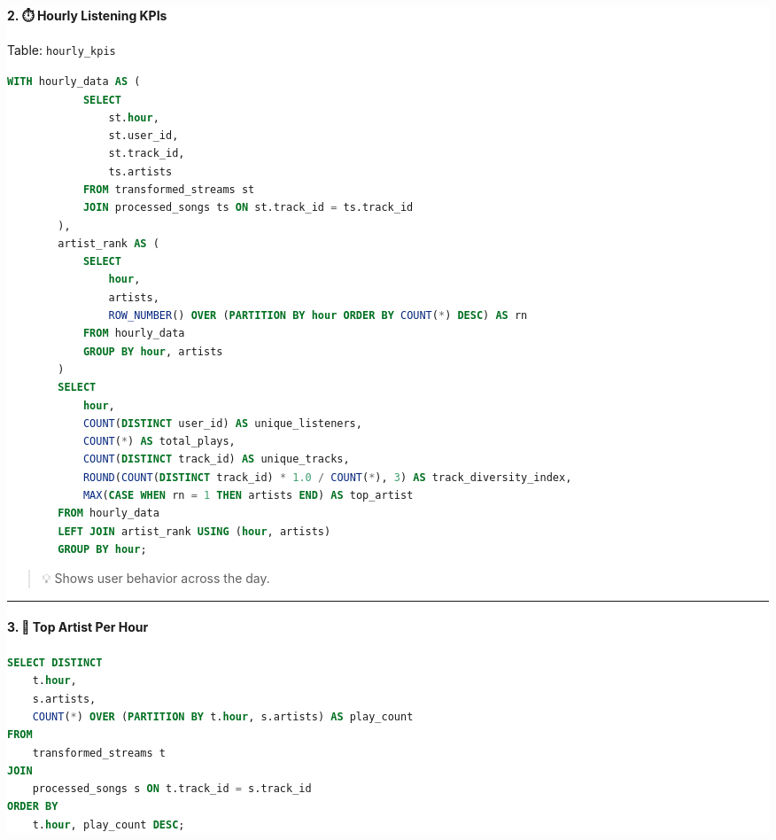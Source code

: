 
#### 2. ⏱️ **Hourly Listening KPIs**

Table: `hourly_kpis`

```sql
WITH hourly_data AS (
            SELECT
                st.hour,
                st.user_id,
                st.track_id,
                ts.artists
            FROM transformed_streams st
            JOIN processed_songs ts ON st.track_id = ts.track_id
        ),
        artist_rank AS (
            SELECT
                hour,
                artists,
                ROW_NUMBER() OVER (PARTITION BY hour ORDER BY COUNT(*) DESC) AS rn
            FROM hourly_data
            GROUP BY hour, artists
        )
        SELECT
            hour,
            COUNT(DISTINCT user_id) AS unique_listeners,
            COUNT(*) AS total_plays,
            COUNT(DISTINCT track_id) AS unique_tracks,
            ROUND(COUNT(DISTINCT track_id) * 1.0 / COUNT(*), 3) AS track_diversity_index,
            MAX(CASE WHEN rn = 1 THEN artists END) AS top_artist
        FROM hourly_data
        LEFT JOIN artist_rank USING (hour, artists)
        GROUP BY hour;
```

> 💡 Shows user behavior across the day.

---

#### 3. 🌟 **Top Artist Per Hour**

```sql
SELECT DISTINCT
    t.hour,
    s.artists,
    COUNT(*) OVER (PARTITION BY t.hour, s.artists) AS play_count
FROM
    transformed_streams t
JOIN
    processed_songs s ON t.track_id = s.track_id
ORDER BY
    t.hour, play_count DESC;
```
